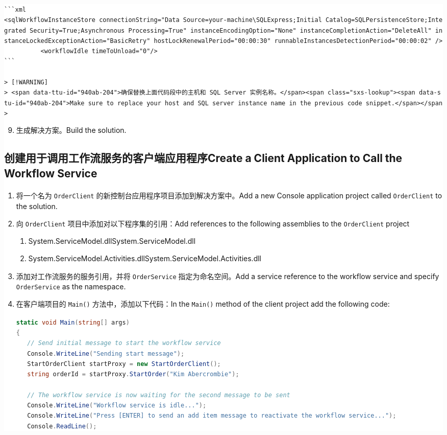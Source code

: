     ```xml
    <sqlWorkflowInstanceStore connectionString="Data Source=your-machine\SQLExpress;Initial Catalog=SQLPersistenceStore;Integrated Security=True;Asynchronous Processing=True" instanceEncodingOption="None" instanceCompletionAction="DeleteAll" instanceLockedExceptionAction="BasicRetry" hostLockRenewalPeriod="00:00:30" runnableInstancesDetectionPeriod="00:00:02" />
              <workflowIdle timeToUnload="0"/>
    ```

    > [!WARNING]
    > <span data-ttu-id="940ab-204">确保替换上面代码段中的主机和 SQL Server 实例名称。</span><span class="sxs-lookup"><span data-stu-id="940ab-204">Make sure to replace your host and SQL server instance name in the previous code snippet.</span></span>

9. <span data-ttu-id="940ab-205">生成解决方案。</span><span class="sxs-lookup"><span data-stu-id="940ab-205">Build the solution.</span></span>

## <a name="create-a-client-application-to-call-the-workflow-service"></a><span data-ttu-id="940ab-206">创建用于调用工作流服务的客户端应用程序</span><span class="sxs-lookup"><span data-stu-id="940ab-206">Create a Client Application to Call the Workflow Service</span></span>

1. <span data-ttu-id="940ab-207">将一个名为 `OrderClient` 的新控制台应用程序项目添加到解决方案中。</span><span class="sxs-lookup"><span data-stu-id="940ab-207">Add a new Console application project called `OrderClient` to the solution.</span></span>

2. <span data-ttu-id="940ab-208">向 `OrderClient` 项目中添加对以下程序集的引用：</span><span class="sxs-lookup"><span data-stu-id="940ab-208">Add references to the following assemblies to the `OrderClient` project</span></span>

    1. <span data-ttu-id="940ab-209">System.ServiceModel.dll</span><span class="sxs-lookup"><span data-stu-id="940ab-209">System.ServiceModel.dll</span></span>

    2. <span data-ttu-id="940ab-210">System.ServiceModel.Activities.dll</span><span class="sxs-lookup"><span data-stu-id="940ab-210">System.ServiceModel.Activities.dll</span></span>

3. <span data-ttu-id="940ab-211">添加对工作流服务的服务引用，并将 `OrderService` 指定为命名空间。</span><span class="sxs-lookup"><span data-stu-id="940ab-211">Add a service reference to the workflow service and specify `OrderService` as the namespace.</span></span>

4. <span data-ttu-id="940ab-212">在客户端项目的 `Main()` 方法中，添加以下代码：</span><span class="sxs-lookup"><span data-stu-id="940ab-212">In the `Main()` method of the client project add the following code:</span></span>

    ```csharp
    static void Main(string[] args)
    {
       // Send initial message to start the workflow service
       Console.WriteLine("Sending start message");
       StartOrderClient startProxy = new StartOrderClient();
       string orderId = startProxy.StartOrder("Kim Abercrombie");

       // The workflow service is now waiting for the second message to be sent
       Console.WriteLine("Workflow service is idle...");
       Console.WriteLine("Press [ENTER] to send an add item message to reactivate the workflow service...");
       Console.ReadLine();
